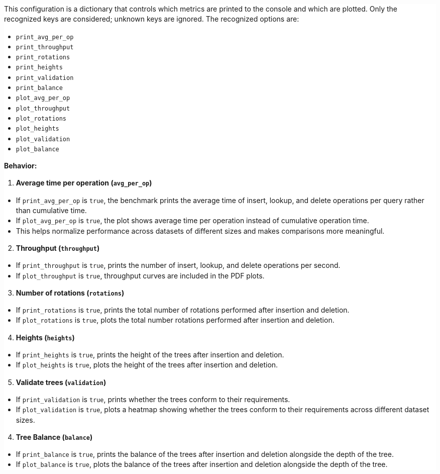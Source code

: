 This configuration is a dictionary that controls which metrics are printed to the console and which are plotted. Only the recognized keys are considered; unknown keys are ignored. The recognized options are:

* `print_avg_per_op`
* `print_throughput`
* `print_rotations`
* `print_heights`
* `print_validation`
* `print_balance`
* `plot_avg_per_op`
* `plot_throughput`
* `plot_rotations`
* `plot_heights`
* `plot_validation`
* `plot_balance`

**Behavior:**

1. **Average time per operation (`avg_per_op`)**

  * If `print_avg_per_op` is `true`, the benchmark prints the average time of insert, lookup, and delete operations per query rather than cumulative time.
  * If `plot_avg_per_op` is `true`, the plot shows average time per operation instead of cumulative operation time.
  * This helps normalize performance across datasets of different sizes and makes comparisons more meaningful.

2. **Throughput (`throughput`)**

  * If `print_throughput` is `true`, prints the number of insert, lookup, and delete operations per second.
  * If `plot_throughput` is `true`, throughput curves are included in the PDF plots.

3. **Number of rotations (`rotations`)**

  * If `print_rotations` is `true`, prints the total number of rotations performed after insertion and deletion.
  * If `plot_rotations` is `true`, plots the total number rotations performed after insertion and deletion.

4. **Heights (`heights`)**

  * If `print_heights` is `true`, prints the height of the trees after insertion and deletion.
  * If `plot_heights` is `true`, plots the height of the trees after insertion and deletion.

5. **Validate trees (`validation`)**

  * If `print_validation` is `true`, prints whether the trees conform to their requirements.
  * If `plot_validation` is `true`, plots a heatmap showing whether the trees conform to their requirements across different dataset sizes.

4. **Tree Balance (`balance`)**

  * If `print_balance` is `true`, prints the balance of the trees after insertion and deletion alongside the depth of the tree.
  * If `plot_balance` is `true`, plots the balance of the trees after insertion and deletion alongside the depth of the tree.
